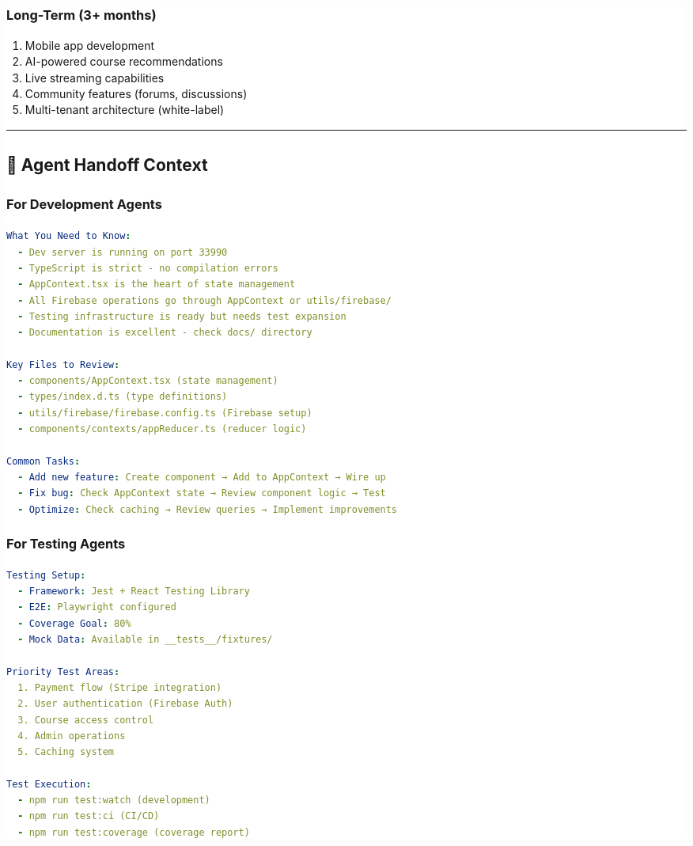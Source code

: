 ### Long-Term (3+ months)
1. Mobile app development
2. AI-powered course recommendations
3. Live streaming capabilities
4. Community features (forums, discussions)
5. Multi-tenant architecture (white-label)

---

## 🤝 Agent Handoff Context

### For Development Agents
```yaml
What You Need to Know:
  - Dev server is running on port 33990
  - TypeScript is strict - no compilation errors
  - AppContext.tsx is the heart of state management
  - All Firebase operations go through AppContext or utils/firebase/
  - Testing infrastructure is ready but needs test expansion
  - Documentation is excellent - check docs/ directory

Key Files to Review:
  - components/AppContext.tsx (state management)
  - types/index.d.ts (type definitions)
  - utils/firebase/firebase.config.ts (Firebase setup)
  - components/contexts/appReducer.ts (reducer logic)

Common Tasks:
  - Add new feature: Create component → Add to AppContext → Wire up
  - Fix bug: Check AppContext state → Review component logic → Test
  - Optimize: Check caching → Review queries → Implement improvements
```

### For Testing Agents
```yaml
Testing Setup:
  - Framework: Jest + React Testing Library
  - E2E: Playwright configured
  - Coverage Goal: 80%
  - Mock Data: Available in __tests__/fixtures/

Priority Test Areas:
  1. Payment flow (Stripe integration)
  2. User authentication (Firebase Auth)
  3. Course access control
  4. Admin operations
  5. Caching system

Test Execution:
  - npm run test:watch (development)
  - npm run test:ci (CI/CD)
  - npm run test:coverage (coverage report)
```
